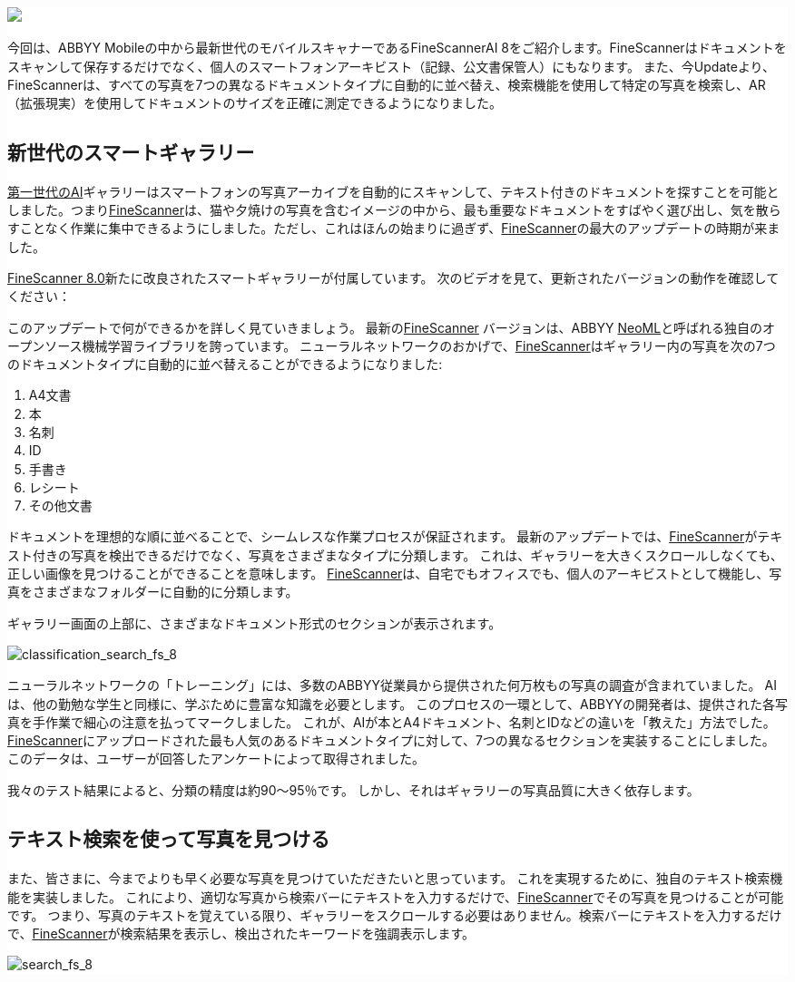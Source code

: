 ![](https://static4.abbyy.com/abbyycommedia/31472/fs-8-blog-main-no-sign.png) 

今回は、ABBYY Mobileの中から最新世代のモバイルスキャナーであるFineScannerAI 8をご紹介します。FineScannerはドキュメントをスキャンして保存するだけでなく、個人のスマートフォンアーキビスト（記録、公文書保管人）にもなります。 また、今Updateより、FineScannerは、すべての写真を7つの異なるドキュメントタイプに自動的に並べ替え、検索機能を使用して特定の写真を検索し、AR（拡張現実）を使用してドキュメントのサイズを正確に測定できるようになりました。

## 新世代のスマートギャラリー

[第一世代のAI](https://tools.techidaily.com/abbyy/products/)ギャラリーはスマートフォンの写真アーカイブを自動的にスキャンして、テキスト付きのドキュメントを探すことを可能としました。つまり[FineScanner](https://fsfree.onelink.me/RsYZ/fs8blogjp)は、猫や夕焼けの写真を含むイメージの中から、最も重要なドキュメントをすばやく選び出し、気を散らすことなく作業に集中できるようにしました。ただし、これはほんの始まりに過ぎず、[FineScanner](https://fsfree.onelink.me/RsYZ/fs8blogjp)の最大のアップデートの時期が来ました。

[FineScanner 8.0](https://fsfree.onelink.me/RsYZ/fs8blogjp)新たに改良されたスマートギャラリーが付属しています。 次のビデオを見て、更新されたバージョンの動作を確認してください：

このアップデートで何ができるかを詳しく見ていきましょう。 最新の[FineScanner](https://fsfree.onelink.me/RsYZ/fs8blogjp) バージョンは、ABBYY [NeoML](https://tools.techidaily.com/abbyy/products/)と呼ばれる独自のオープンソース機械学習ライブラリを誇っています。 ニューラルネットワークのおかげで、[FineScanner](https://fsfree.onelink.me/RsYZ/fs8blogjp)はギャラリー内の写真を次の7つのドキュメントタイプに自動的に並べ替えることができるようになりました:

1. A4文書
2. 本
3. 名刺
4. ID
5. 手書き
6. レシート
7. その他文書

ドキュメントを理想的な順に並べることで、シームレスな作業プロセスが保証されます。 最新のアップデートでは、[FineScanner](https://fsfree.onelink.me/RsYZ/fs8blogjp)がテキスト付きの写真を検出できるだけでなく、写真をさまざまなタイプに分類します。 これは、ギャラリーを大きくスクロールしなくても、正しい画像を見つけることができることを意味します。 [FineScanner](https://fsfree.onelink.me/RsYZ/fs8blogjp)は、自宅でもオフィスでも、個人のアーキビストとして機能し、写真をさまざまなフォルダーに自動的に分類します。

ギャラリー画面の上部に、さまざまなドキュメント形式のセクションが表示されます。

![classification_search_fs_8](https://static1.abbyy.com/abbyycommedia/31422/classification_search_fs_8.png)

ニューラルネットワークの「トレーニング」には、多数のABBYY従業員から提供された何万枚もの写真の調査が含まれていました。 AIは、他の勤勉な学生と同様に、学ぶために豊富な知識を必要とします。 このプロセスの一環として、ABBYYの開発者は、提供された各写真を手作業で細心の注意を払ってマークしました。 これが、AIが本とA4ドキュメント、名刺とIDなどの違いを「教えた」方法でした。[FineScanner](https://fsfree.onelink.me/RsYZ/fs8blogjp)にアップロードされた最も人気のあるドキュメントタイプに対して、7つの異なるセクションを実装することにしました。 このデータは、ユーザーが回答したアンケートによって取得されました。

我々のテスト結果によると、分類の精度は約90〜95％です。 しかし、それはギャラリーの写真品質に大きく依存します。

## テキスト検索を使って写真を見つける

また、皆さまに、今までよりも早く必要な写真を見つけていただきたいと思っています。 これを実現するために、独自のテキスト検索機能を実装しました。 これにより、適切な写真から検索バーにテキストを入力するだけで、[FineScanner](https://fsfree.onelink.me/RsYZ/fs8blogjp)でその写真を見つけることが可能です。 つまり、写真のテキストを覚えている限り、ギャラリーをスクロールする必要はありません。検索バーにテキストを入力するだけで、[FineScanner](https://fsfree.onelink.me/RsYZ/fs8blogjp)が検索結果を表示し、検出されたキーワードを強調表示します。

![search_fs_8](https://static1.abbyy.com/abbyycommedia/31421/search_fs_8.jpeg)

